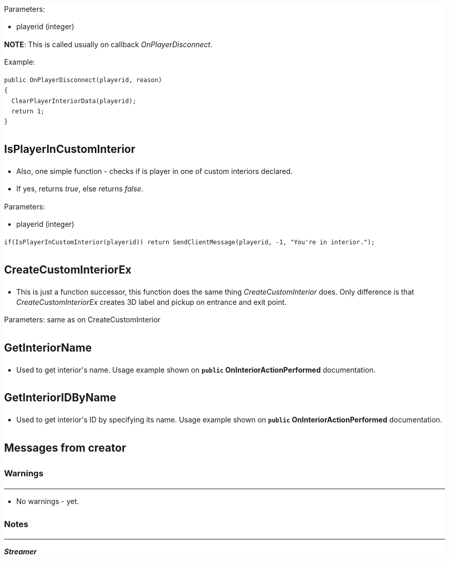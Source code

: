 Parameters:
 
 - playerid (integer)

**NOTE**: This is called usually on callback *OnPlayerDisconnect*.

Example:

```pawn
public OnPlayerDisconnect(playerid, reason)
{
  ClearPlayerInteriorData(playerid);
  return 1;
}
```
**IsPlayerInCustomInterior**
------------------------------------------
- Also, one simple function - checks if is player in one of custom interiors declared.

- If yes, returns *true*, else returns *false*.

Parameters:

  - playerid (integer)

```pawn
if(IsPlayerInCustomInterior(playerid)) return SendClientMessage(playerid, -1, "You're in interior.");
```

**CreateCustomInteriorEx**
------------------------------------------
- This is just a function successor, this function does the same thing *CreateCustomInterior* does. Only difference is that *CreateCustomInteriorEx* creates 3D label and pickup on entrance and exit point.

Parameters: same as on CreateCustomInterior

**GetInteriorName**
------------------------------------------

- Used to get interior's name. Usage example shown on **``public`` OnInteriorActionPerformed** documentation.

**GetInteriorIDByName**
------------------------------------------

- Used to get interior's ID by specifying its name. Usage example shown on **``public`` OnInteriorActionPerformed** documentation.

## Messages from creator

### Warnings
------------------------------------------
- No warnings - yet.

### Notes
------------------------------------------
***Streamer***

